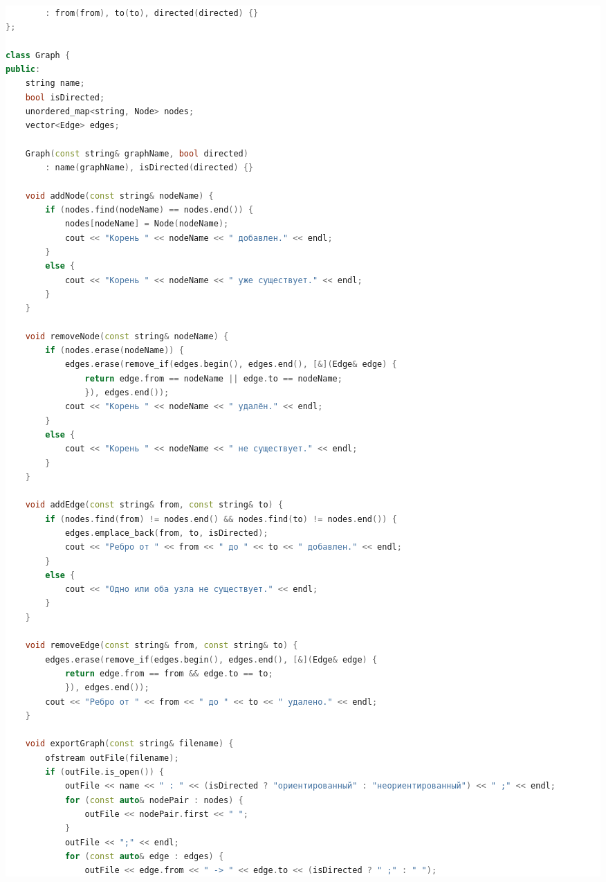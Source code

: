```c++
        : from(from), to(to), directed(directed) {}
};

class Graph {
public:
    string name;
    bool isDirected;
    unordered_map<string, Node> nodes;
    vector<Edge> edges;

    Graph(const string& graphName, bool directed)
        : name(graphName), isDirected(directed) {}

    void addNode(const string& nodeName) {
        if (nodes.find(nodeName) == nodes.end()) {
            nodes[nodeName] = Node(nodeName);
            cout << "Корень " << nodeName << " добавлен." << endl;
        }
        else {
            cout << "Корень " << nodeName << " уже существует." << endl;
        }
    }

    void removeNode(const string& nodeName) {
        if (nodes.erase(nodeName)) {
            edges.erase(remove_if(edges.begin(), edges.end(), [&](Edge& edge) {
                return edge.from == nodeName || edge.to == nodeName;
                }), edges.end());
            cout << "Корень " << nodeName << " удалён." << endl;
        }
        else {
            cout << "Корень " << nodeName << " не существует." << endl;
        }
    }

    void addEdge(const string& from, const string& to) {
        if (nodes.find(from) != nodes.end() && nodes.find(to) != nodes.end()) {
            edges.emplace_back(from, to, isDirected);
            cout << "Ребро от " << from << " до " << to << " добавлен." << endl;
        }
        else {
            cout << "Одно или оба узла не существует." << endl;
        }
    }

    void removeEdge(const string& from, const string& to) {
        edges.erase(remove_if(edges.begin(), edges.end(), [&](Edge& edge) {
            return edge.from == from && edge.to == to;
            }), edges.end());
        cout << "Ребро от " << from << " до " << to << " удалено." << endl;
    }

    void exportGraph(const string& filename) {
        ofstream outFile(filename);
        if (outFile.is_open()) {
            outFile << name << " : " << (isDirected ? "ориентированный" : "неориентированный") << " ;" << endl;
            for (const auto& nodePair : nodes) {
                outFile << nodePair.first << " ";
            }
            outFile << ";" << endl;
            for (const auto& edge : edges) {
                outFile << edge.from << " -> " << edge.to << (isDirected ? " ;" : " ");
```